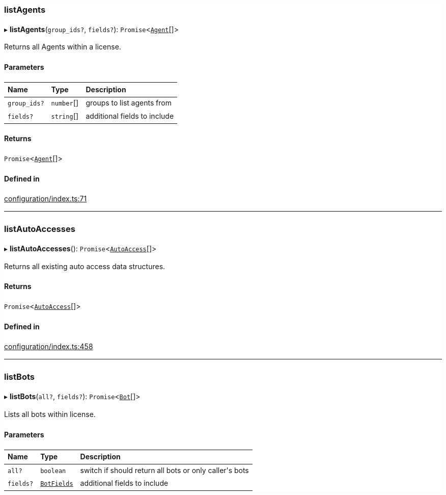 ### listAgents

▸ **listAgents**(`group_ids?`, `fields?`): `Promise`<[`Agent`](../interfaces/configuration_structures.Agent.md)[]\>

Returns all Agents within a license.

#### Parameters

| Name | Type | Description |
| :------ | :------ | :------ |
| `group_ids?` | `number`[] | groups to list agents from |
| `fields?` | `string`[] | additional fields to include |

#### Returns

`Promise`<[`Agent`](../interfaces/configuration_structures.Agent.md)[]\>

#### Defined in

[configuration/index.ts:71](https://github.com/livechat/lc-sdk-js/blob/4da1eb6/src/configuration/index.ts#L71)

___

### listAutoAccesses

▸ **listAutoAccesses**(): `Promise`<[`AutoAccess`](../interfaces/configuration_structures.AutoAccess.md)[]\>

Returns all existing auto access data structures.

#### Returns

`Promise`<[`AutoAccess`](../interfaces/configuration_structures.AutoAccess.md)[]\>

#### Defined in

[configuration/index.ts:458](https://github.com/livechat/lc-sdk-js/blob/4da1eb6/src/configuration/index.ts#L458)

___

### listBots

▸ **listBots**(`all?`, `fields?`): `Promise`<[`Bot`](../interfaces/configuration_structures.Bot.md)[]\>

Lists all bots within license.

#### Parameters

| Name | Type | Description |
| :------ | :------ | :------ |
| `all?` | `boolean` | switch if should return all bots or only caller's bots |
| `fields?` | [`BotFields`](../interfaces/configuration_structures.BotFields.md) | additional fields to include |
